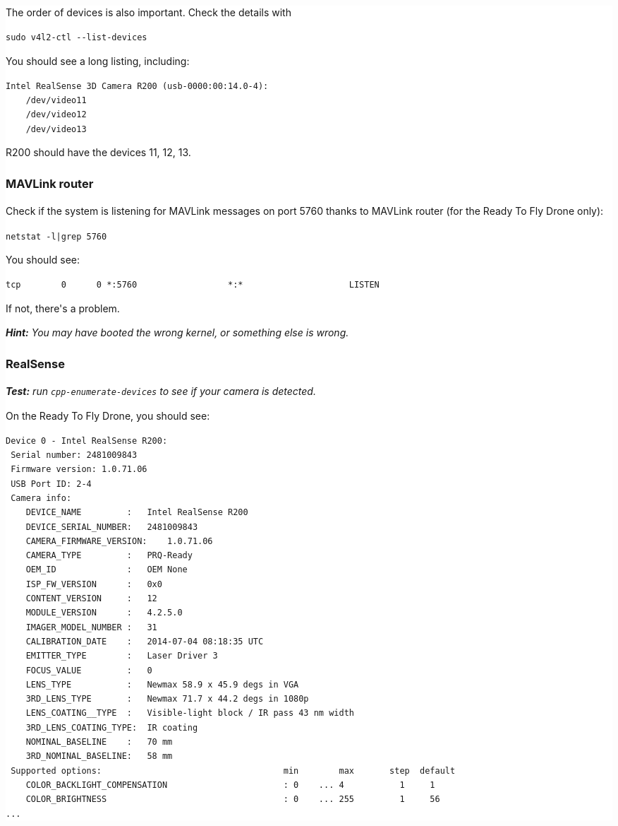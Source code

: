 The order of devices is also important. Check the details with
```
sudo v4l2-ctl --list-devices
```

You should see a long listing, including:
```
Intel RealSense 3D Camera R200 (usb-0000:00:14.0-4):
	/dev/video11
	/dev/video12
	/dev/video13
```
R200 should have the devices 11, 12, 13.

### MAVLink router

Check if the system is listening for MAVLink messages on port 5760 thanks to MAVLink router (for the Ready To Fly Drone only):
```
netstat -l|grep 5760
```
You should see:
```
tcp        0      0 *:5760                  *:*                     LISTEN     
```
If not, there's a problem.

_**Hint:** You may have booted the wrong kernel, or something else is wrong._

### RealSense

_**Test:** run `cpp-enumerate-devices` to see if your camera is detected._

On the Ready To Fly Drone, you should see:
```
Device 0 - Intel RealSense R200:
 Serial number: 2481009843
 Firmware version: 1.0.71.06
 USB Port ID: 2-4
 Camera info:
    DEVICE_NAME         : 	Intel RealSense R200
    DEVICE_SERIAL_NUMBER: 	2481009843
    CAMERA_FIRMWARE_VERSION: 	1.0.71.06
    CAMERA_TYPE         : 	PRQ-Ready
    OEM_ID              : 	OEM None
    ISP_FW_VERSION      : 	0x0
    CONTENT_VERSION     : 	12
    MODULE_VERSION      : 	4.2.5.0
    IMAGER_MODEL_NUMBER : 	31
    CALIBRATION_DATE    : 	2014-07-04 08:18:35 UTC
    EMITTER_TYPE        : 	Laser Driver 3
    FOCUS_VALUE         : 	0
    LENS_TYPE           : 	Newmax 58.9 x 45.9 degs in VGA
    3RD_LENS_TYPE       : 	Newmax 71.7 x 44.2 degs in 1080p
    LENS_COATING__TYPE  : 	Visible-light block / IR pass 43 nm width
    3RD_LENS_COATING_TYPE: 	IR coating
    NOMINAL_BASELINE    : 	70 mm
    3RD_NOMINAL_BASELINE: 	58 mm
 Supported options:                                    min        max       step  default  
    COLOR_BACKLIGHT_COMPENSATION                       : 0    ... 4           1     1         
    COLOR_BRIGHTNESS                                   : 0    ... 255         1     56        
...
```
